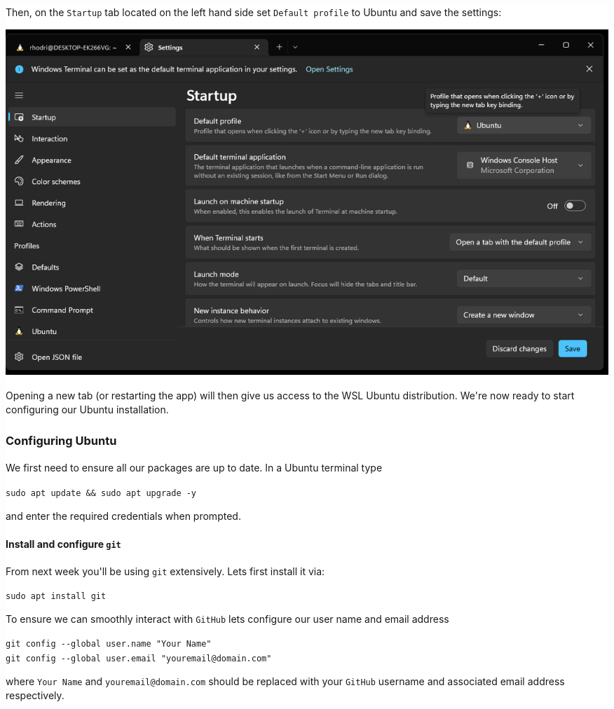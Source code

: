 Then, on the `Startup` tab located on the left hand side set `Default profile` to Ubuntu and save the settings:

![](images/windows/win_term3.png)

Opening a new tab (or restarting the app) will then give us access to the WSL Ubuntu distribution. We're now ready to start configuring our Ubuntu installation.

### Configuring Ubuntu

We first need to ensure all our packages are up to date. In a Ubuntu terminal type
```
sudo apt update && sudo apt upgrade -y
```
and enter the required credentials when prompted.

#### Install and configure `git`

From next week you'll be using `git` extensively. Lets first install it via:
```
sudo apt install git
```
To ensure we can smoothly interact with `GitHub` lets configure our user name and email address
```
git config --global user.name "Your Name"
git config --global user.email "youremail@domain.com"
```
where `Your Name` and `youremail@domain.com` should be replaced with your `GitHub` username and associated email address respectively.
